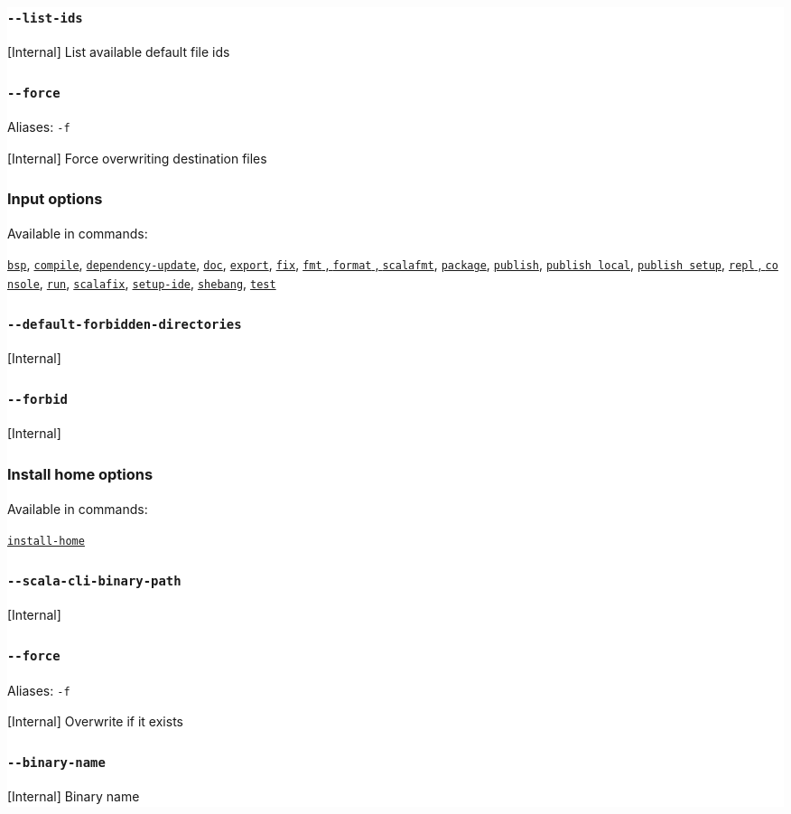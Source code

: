 ### `--list-ids`

[Internal]
List available default file ids

### `--force`

Aliases: `-f`

[Internal]
Force overwriting destination files

### Input options

Available in commands:

[`bsp`](./commands.md#bsp), [`compile`](./commands.md#compile), [`dependency-update`](./commands.md#dependency-update), [`doc`](./commands.md#doc), [`export`](./commands.md#export), [`fix`](./commands.md#fix), [`fmt` , `format` , `scalafmt`](./commands.md#fmt), [`package`](./commands.md#package), [`publish`](./commands.md#publish), [`publish local`](./commands.md#publish-local), [`publish setup`](./commands.md#publish-setup), [`repl` , `console`](./commands.md#repl), [`run`](./commands.md#run), [`scalafix`](./commands.md#scalafix), [`setup-ide`](./commands.md#setup-ide), [`shebang`](./commands.md#shebang), [`test`](./commands.md#test)



### `--default-forbidden-directories`

[Internal]
### `--forbid`

[Internal]
### Install home options

Available in commands:

[`install-home`](./commands.md#install-home)



### `--scala-cli-binary-path`

[Internal]
### `--force`

Aliases: `-f`

[Internal]
Overwrite if it exists

### `--binary-name`

[Internal]
Binary name
